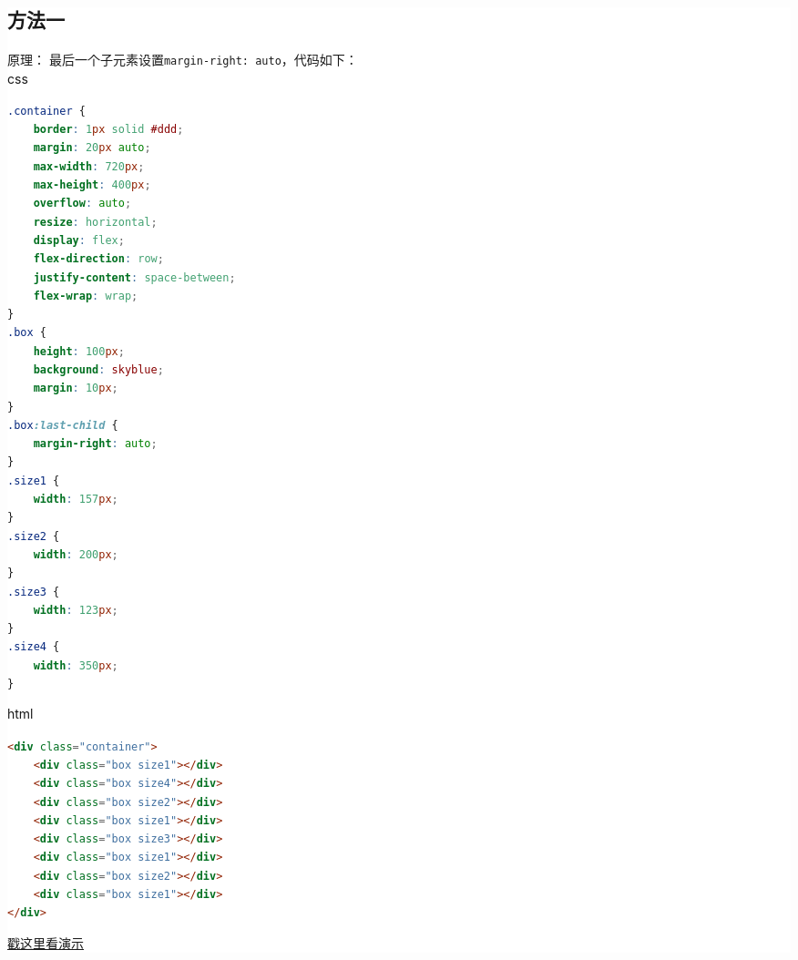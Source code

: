 ##  方法一
原理： 最后一个子元素设置`margin-right: auto`，代码如下：   
css
```css
.container {
    border: 1px solid #ddd;
    margin: 20px auto;
    max-width: 720px;
    max-height: 400px;
    overflow: auto;
    resize: horizontal;
    display: flex;
    flex-direction: row;
    justify-content: space-between;
    flex-wrap: wrap;
}
.box {
    height: 100px;
    background: skyblue;
    margin: 10px;
}
.box:last-child {
    margin-right: auto;
}
.size1 {
    width: 157px;
}
.size2 {
    width: 200px;
}
.size3 {
    width: 123px;
}
.size4 {
    width: 350px;
}
```

html
```html
<div class="container">
    <div class="box size1"></div>
    <div class="box size4"></div>
    <div class="box size2"></div>
    <div class="box size1"></div>
    <div class="box size3"></div>
    <div class="box size1"></div>
    <div class="box size2"></div>
    <div class="box size1"></div>
</div>
```
[戳这里看演示](http://effects.strugglexiang.xyz/other/flex最后一行左对齐/列数不固定并且子元素宽度不固定-1.html)   
